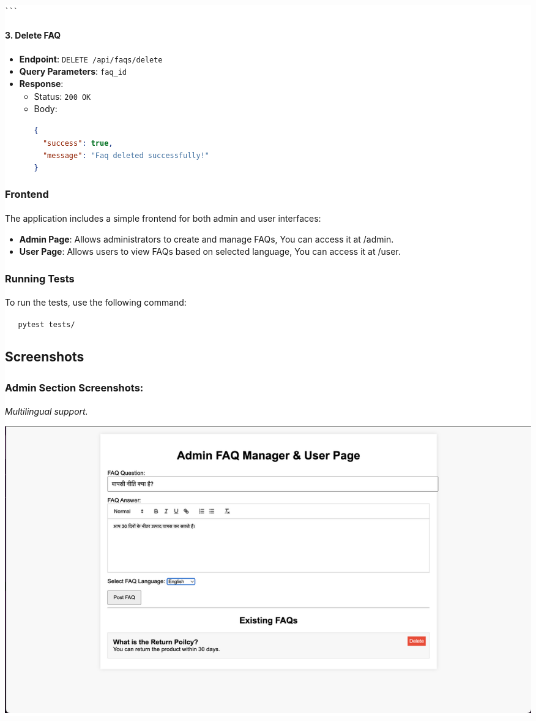     ```

#### 3. Delete FAQ

- **Endpoint**: `DELETE /api/faqs/delete`
- **Query Parameters**: `faq_id`
- **Response**:
  - Status: `200 OK`
  - Body:
    ```json
    {
      "success": true,
      "message": "Faq deleted successfully!"
    }
    ```

### Frontend

The application includes a simple frontend for both admin and user interfaces:

- **Admin Page**: Allows administrators to create and manage FAQs, You can access it at /admin.
- **User Page**: Allows users to view FAQs based on selected language, You can access it at /user.

### Running Tests

To run the tests, use the following command:

```bash
   pytest tests/
```

## Screenshots

### Admin Section Screenshots:

_Multilingual support._

![Admin Page](screenshots/admin_1.png)
